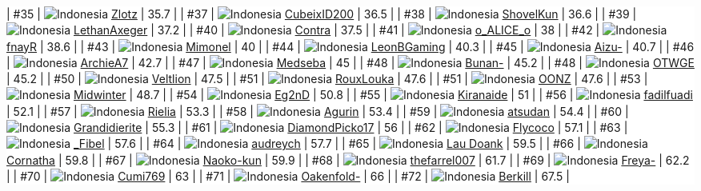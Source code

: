 | #35 | ![][flag_ID] [Zlotz](https://osu.ppy.sh/users/11191544) | 35.7 |
| #37 | ![][flag_ID] [CubeixID200](https://osu.ppy.sh/users/10678919) | 36.5 |
| #38 | ![][flag_ID] [ShovelKun](https://osu.ppy.sh/users/9948284) | 36.6 |
| #39 | ![][flag_ID] [LethanAxeger](https://osu.ppy.sh/users/11083463) | 37.2 |
| #40 | ![][flag_ID] [Contra](https://osu.ppy.sh/users/12011863) | 37.5 |
| #41 | ![][flag_ID] [o\_ALICE\_o](https://osu.ppy.sh/users/14068737) | 38 |
| #42 | ![][flag_ID] [fnayR](https://osu.ppy.sh/users/2800253) | 38.6 |
| #43 | ![][flag_ID] [Mimonel](https://osu.ppy.sh/users/13639020) | 40 |
| #44 | ![][flag_ID] [LeonBGaming](https://osu.ppy.sh/users/10589030) | 40.3 |
| #45 | ![][flag_ID] [Aizu-](https://osu.ppy.sh/users/7074941) | 40.7 |
| #46 | ![][flag_ID] [ArchieA7](https://osu.ppy.sh/users/7087699) | 42.7 |
| #47 | ![][flag_ID] [Medseba](https://osu.ppy.sh/users/9000010) | 45 |
| #48 | ![][flag_ID] [Bunan-](https://osu.ppy.sh/users/2763354) | 45.2 |
| #48 | ![][flag_ID] [OTWGE](https://osu.ppy.sh/users/11759284) | 45.2 |
| #50 | ![][flag_ID] [Veltlion](https://osu.ppy.sh/users/10999079) | 47.5 |
| #51 | ![][flag_ID] [RouxLouka](https://osu.ppy.sh/users/5179205) | 47.6 |
| #51 | ![][flag_ID] [OONZ](https://osu.ppy.sh/users/9276188) | 47.6 |
| #53 | ![][flag_ID] [Midwinter](https://osu.ppy.sh/users/9762056) | 48.7 |
| #54 | ![][flag_ID] [Eg2nD](https://osu.ppy.sh/users/5365662) | 50.8 |
| #55 | ![][flag_ID] [Kiranaide](https://osu.ppy.sh/users/7661389) | 51 |
| #56 | ![][flag_ID] [fadilfuadi](https://osu.ppy.sh/users/10683628) | 52.1 |
| #57 | ![][flag_ID] [Rielia](https://osu.ppy.sh/users/7865082) | 53.3 |
| #58 | ![][flag_ID] [Agurin](https://osu.ppy.sh/users/8282074) | 53.4 |
| #59 | ![][flag_ID] [atsudan](https://osu.ppy.sh/users/3287169) | 54.4 |
| #60 | ![][flag_ID] [Grandidierite](https://osu.ppy.sh/users/11976077) | 55.3 |
| #61 | ![][flag_ID] [DiamondPicko17](https://osu.ppy.sh/users/10459494) | 56 |
| #62 | ![][flag_ID] [Flycoco](https://osu.ppy.sh/users/12111121) | 57.1 |
| #63 | ![][flag_ID] [_Fibel](https://osu.ppy.sh/users/10976513) | 57.6 |
| #64 | ![][flag_ID] [audreych](https://osu.ppy.sh/users/9181855) | 57.7 |
| #65 | ![][flag_ID] [Lau Doank](https://osu.ppy.sh/users/5249835) | 59.5 |
| #66 | ![][flag_ID] [Cornatha](https://osu.ppy.sh/users/8706044) | 59.8 |
| #67 | ![][flag_ID] [Naoko-kun](https://osu.ppy.sh/users/10734904) | 59.9 |
| #68 | ![][flag_ID] [thefarrel007](https://osu.ppy.sh/users/2429128) | 61.7 |
| #69 | ![][flag_ID] [Freya-](https://osu.ppy.sh/users/10659385) | 62.2 |
| #70 | ![][flag_ID] [Cumi769](https://osu.ppy.sh/users/14655480) | 63 |
| #71 | ![][flag_ID] [Oakenfold-](https://osu.ppy.sh/users/12305290) | 66 |
| #72 | ![][flag_ID] [Berkill](https://osu.ppy.sh/users/11185410) | 67.5 |

[flag_AU]: /wiki/shared/flag/AU.gif "Australia"
[flag_CA]: /wiki/shared/flag/CA.gif "Kanada"
[flag_GB]: /wiki/shared/flag/GB.gif "Britania Raya"
[flag_ID]: /wiki/shared/flag/ID.gif "Indonesia"
[flag_TR]: /wiki/shared/flag/TR.gif "Turki"
[flag_TW]: /wiki/shared/flag/TW.gif "Taiwan"
[flag_US]: /wiki/shared/flag/US.gif "Amerika Serikat"
